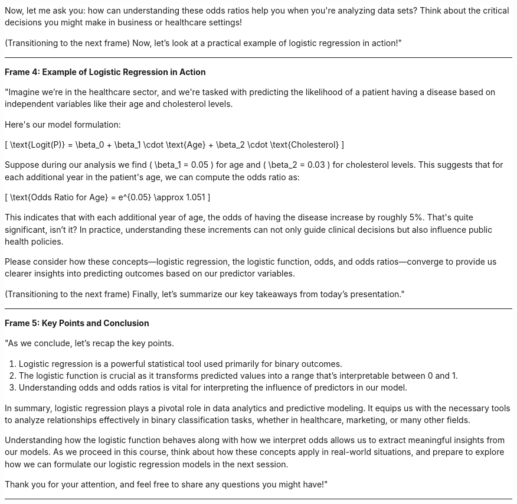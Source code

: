 Now, let me ask you: how can understanding these odds ratios help you when you're analyzing data sets? Think about the critical decisions you might make in business or healthcare settings!

(Transitioning to the next frame) Now, let’s look at a practical example of logistic regression in action!"

---

**Frame 4: Example of Logistic Regression in Action**

"Imagine we’re in the healthcare sector, and we're tasked with predicting the likelihood of a patient having a disease based on independent variables like their age and cholesterol levels.

Here's our model formulation:

\[
\text{Logit(P)} = \beta_0 + \beta_1 \cdot \text{Age} + \beta_2 \cdot \text{Cholesterol}
\]

Suppose during our analysis we find \( \beta_1 = 0.05 \) for age and \( \beta_2 = 0.03 \) for cholesterol levels. This suggests that for each additional year in the patient's age, we can compute the odds ratio as:

\[
\text{Odds Ratio for Age} = e^{0.05} \approx 1.051
\]

This indicates that with each additional year of age, the odds of having the disease increase by roughly 5%. That's quite significant, isn’t it? In practice, understanding these increments can not only guide clinical decisions but also influence public health policies.

Please consider how these concepts—logistic regression, the logistic function, odds, and odds ratios—converge to provide us clearer insights into predicting outcomes based on our predictor variables.

(Transitioning to the next frame) Finally, let’s summarize our key takeaways from today’s presentation."

---

**Frame 5: Key Points and Conclusion**

"As we conclude, let’s recap the key points. 

1. Logistic regression is a powerful statistical tool used primarily for binary outcomes.
2. The logistic function is crucial as it transforms predicted values into a range that’s interpretable between 0 and 1. 
3. Understanding odds and odds ratios is vital for interpreting the influence of predictors in our model.

In summary, logistic regression plays a pivotal role in data analytics and predictive modeling. It equips us with the necessary tools to analyze relationships effectively in binary classification tasks, whether in healthcare, marketing, or many other fields. 

Understanding how the logistic function behaves along with how we interpret odds allows us to extract meaningful insights from our models. As we proceed in this course, think about how these concepts apply in real-world situations, and prepare to explore how we can formulate our logistic regression models in the next session.

Thank you for your attention, and feel free to share any questions you might have!"

---